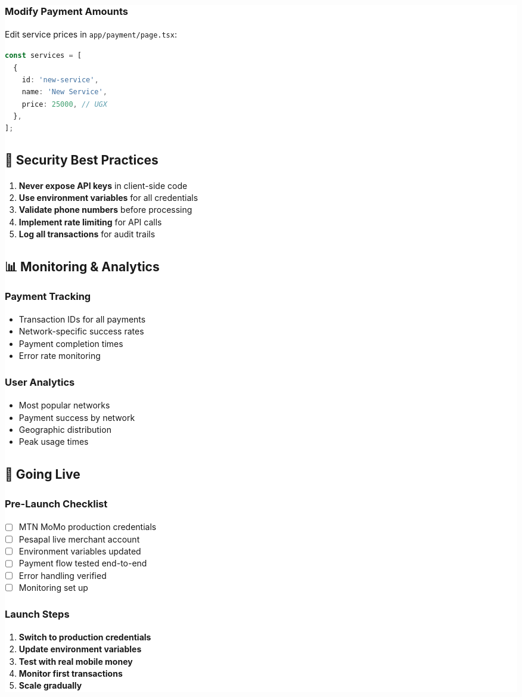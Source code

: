 ### **Modify Payment Amounts**
Edit service prices in `app/payment/page.tsx`:
```typescript
const services = [
  {
    id: 'new-service',
    name: 'New Service',
    price: 25000, // UGX
  },
];
```

## 🔐 Security Best Practices

1. **Never expose API keys** in client-side code
2. **Use environment variables** for all credentials
3. **Validate phone numbers** before processing
4. **Implement rate limiting** for API calls
5. **Log all transactions** for audit trails

## 📊 Monitoring & Analytics

### **Payment Tracking**
- Transaction IDs for all payments
- Network-specific success rates
- Payment completion times
- Error rate monitoring

### **User Analytics**
- Most popular networks
- Payment success by network
- Geographic distribution
- Peak usage times

## 🚀 Going Live

### **Pre-Launch Checklist**
- [ ] MTN MoMo production credentials
- [ ] Pesapal live merchant account
- [ ] Environment variables updated
- [ ] Payment flow tested end-to-end
- [ ] Error handling verified
- [ ] Monitoring set up

### **Launch Steps**
1. **Switch to production credentials**
2. **Update environment variables**
3. **Test with real mobile money**
4. **Monitor first transactions**
5. **Scale gradually**
